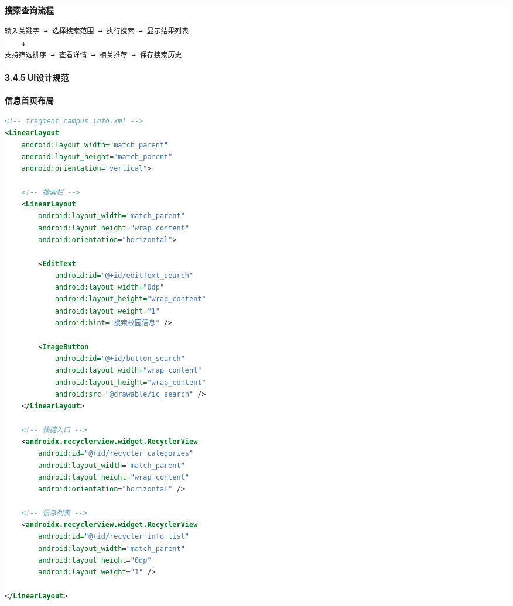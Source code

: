**搜索查询流程**
```
输入关键字 → 选择搜索范围 → 执行搜索 → 显示结果列表
    ↓
支持筛选排序 → 查看详情 → 相关推荐 → 保存搜索历史
```

#### 3.4.5 UI设计规范

**信息首页布局**
```xml
<!-- fragment_campus_info.xml -->
<LinearLayout
    android:layout_width="match_parent"
    android:layout_height="match_parent"
    android:orientation="vertical">
    
    <!-- 搜索栏 -->
    <LinearLayout
        android:layout_width="match_parent"
        android:layout_height="wrap_content"
        android:orientation="horizontal">
        
        <EditText
            android:id="@+id/editText_search"
            android:layout_width="0dp"
            android:layout_height="wrap_content"
            android:layout_weight="1"
            android:hint="搜索校园信息" />
            
        <ImageButton
            android:id="@+id/button_search"
            android:layout_width="wrap_content"
            android:layout_height="wrap_content"
            android:src="@drawable/ic_search" />
    </LinearLayout>
    
    <!-- 快捷入口 -->
    <androidx.recyclerview.widget.RecyclerView
        android:id="@+id/recycler_categories"
        android:layout_width="match_parent"
        android:layout_height="wrap_content"
        android:orientation="horizontal" />
    
    <!-- 信息列表 -->
    <androidx.recyclerview.widget.RecyclerView
        android:id="@+id/recycler_info_list"
        android:layout_width="match_parent"
        android:layout_height="0dp"
        android:layout_weight="1" />
        
</LinearLayout>
```
